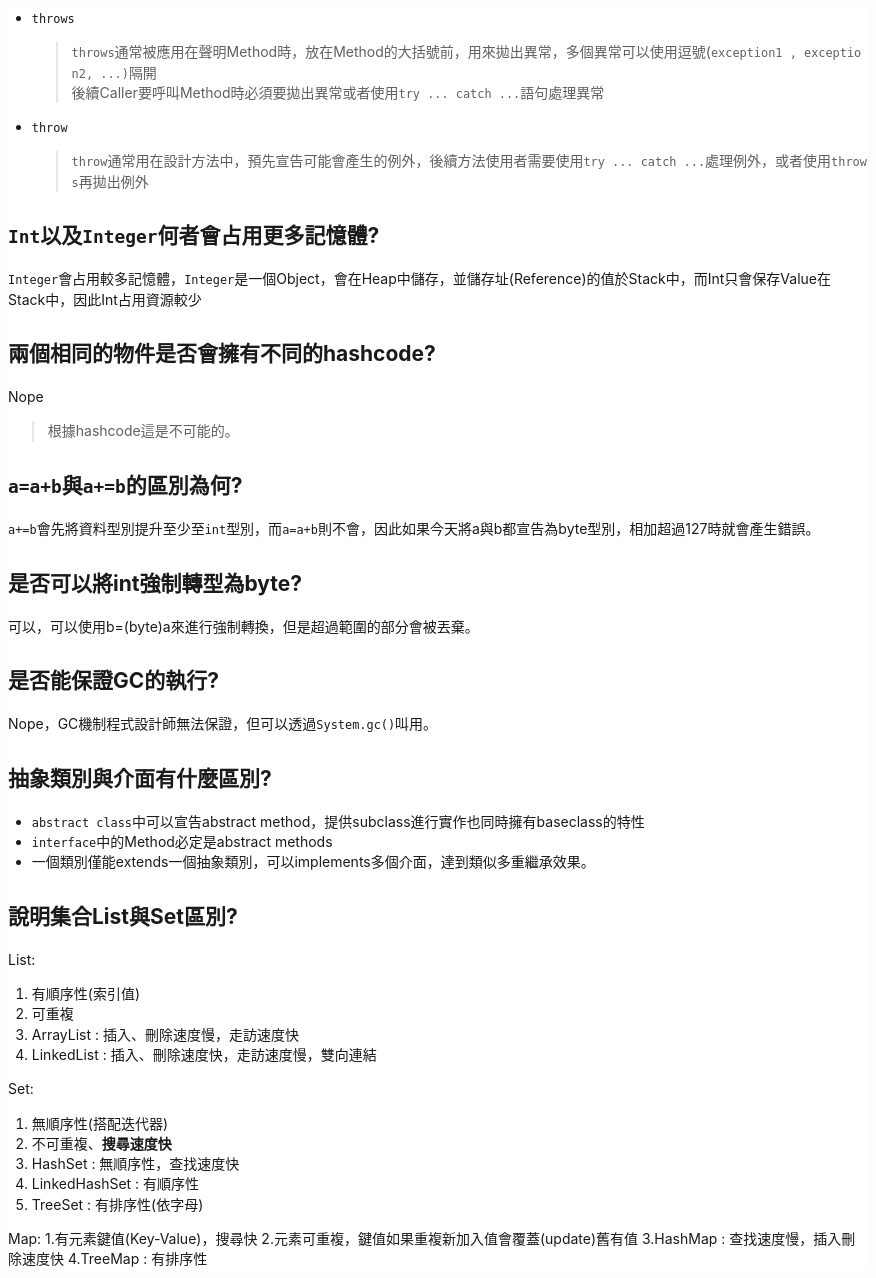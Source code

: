- `throws`
  > `throws`通常被應用在聲明Method時，放在Method的大括號前，用來拋出異常，多個異常可以使用逗號(`exception1 , exception2, ...)`隔開  
  >  後續Caller要呼叫Method時必須要拋出異常或者使用`try ... catch ...`語句處理異常    

- `throw`
  > `throw`通常用在設計方法中，預先宣告可能會產生的例外，後續方法使用者需要使用`try ... catch ...`處理例外，或者使用`throws`再拋出例外            

## `Int`以及`Integer`何者會占用更多記憶體?

`Integer`會占用較多記憶體，`Integer`是一個Object，會在Heap中儲存，並儲存址(Reference)的值於Stack中，而Int只會保存Value在Stack中，因此Int占用資源較少  

## 兩個相同的物件是否會擁有不同的hashcode?

Nope
> 根據hashcode這是不可能的。

## `a=a+b`與`a+=b`的區別為何?
`a+=b`會先將資料型別提升至少至`int`型別，而`a=a+b`則不會，因此如果今天將a與b都宣告為byte型別，相加超過127時就會產生錯誤。

## 是否可以將int強制轉型為byte?
可以，可以使用b=(byte)a來進行強制轉換，但是超過範圍的部分會被丟棄。

## 是否能保證GC的執行?
Nope，GC機制程式設計師無法保證，但可以透過`System.gc()`叫用。

## 抽象類別與介面有什麼區別?
- `abstract class`中可以宣告abstract method，提供subclass進行實作也同時擁有baseclass的特性  
- `interface`中的Method必定是abstract methods
- 一個類別僅能extends一個抽象類別，可以implements多個介面，達到類似多重繼承效果。

## 說明集合List與Set區別?

List:
1. 有順序性(索引值)
2. 可重複
4. ArrayList : 插入、刪除速度慢，走訪速度快
5. LinkedList : 插入、刪除速度快，走訪速度慢，雙向連結

Set:
1. 無順序性(搭配迭代器)
2. 不可重複、**搜尋速度快**
4. HashSet : 無順序性，查找速度快
5. LinkedHashSet : 有順序性
6. TreeSet : 有排序性(依字母)

Map:
1.有元素鍵值(Key-Value)，搜尋快
2.元素可重複，鍵值如果重複新加入值會覆蓋(update)舊有值
3.HashMap : 查找速度慢，插入刪除速度快
4.TreeMap : 有排序性
